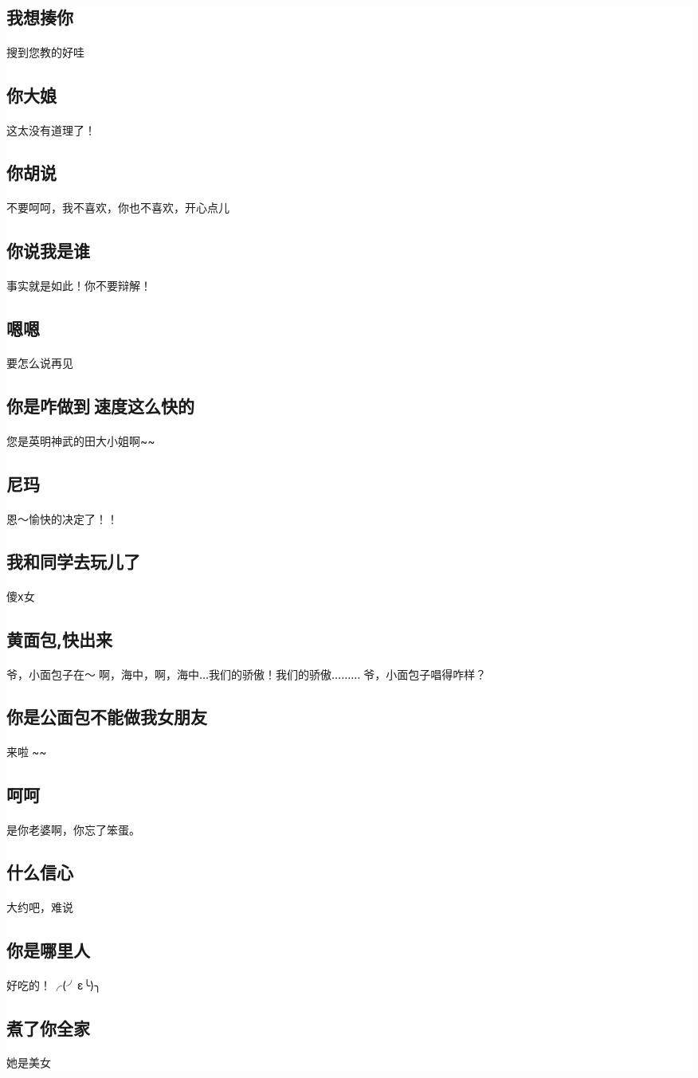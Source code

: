 ## 我想揍你
搜到您教的好哇

## 你大娘
这太没有道理了！

## 你胡说
不要呵呵，我不喜欢，你也不喜欢，开心点儿

## 你说我是谁
事实就是如此！你不要辩解！

## 嗯嗯
要怎么说再见

## 你是咋做到 速度这么快的
您是英明神武的田大小姐啊~~

## 尼玛
恩～愉快的决定了！！

## 我和同学去玩儿了
傻x女

## 黄面包,快出来
爷，小面包子在～
啊，海中，啊，海中…我们的骄傲！我们的骄傲………
爷，小面包子唱得咋样？

## 你是公面包不能做我女朋友
来啦  ~~

## 呵呵
是你老婆啊，你忘了笨蛋。

## 什么信心
大约吧，难说

## 你是哪里人
好吃的！╭(╯ε╰)╮

## 煮了你全家
她是美女
